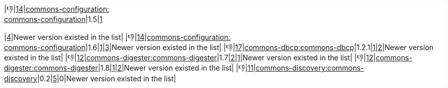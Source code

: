|👎|[14]((https://libraries.io/maven/commons-configuration:<br/>commons-configuration/sourcerank))|[commons-configuration:<br/>commons-configuration](https://mvnrepository.com/artifact/commons-configuration/commons-configuration/1.5)|1.5|<a href="javascript:void(0)" onclick='var x=document.getElementById("commons-configuration:<br/>commons-configuration:1.5-projects");x.style.display=x.style.display!="none"?"none":"block"'>1</a><div name="projects" style="display:none" id='commons-configuration:<br/>commons-configuration:1.5-projects' >HR_APP_IGW_WS_1_0_0</div>|<a href="javascript:void(0)" onclick='var x=document.getElementById("commons-configuration:<br/>commons-configuration:1.5-vulnerabilities");x.style.display=x.style.display!="none"?"none":"block"'>4</a><div name='vulnerabilities' style='display:none' id='commons-configuration:<br/>commons-configuration:1.5-vulnerabilities'>[sonatype-2015-0002](/vulnerabilities/sonatype-2015-0002/)<br />[✅CVE-2019-17571](/vulnerabilities/cve-2019-17571/)<br />[CVE-2014-0114](/vulnerabilities/cve-2014-0114/)<br />[CVE-2014-0114](/vulnerabilities/cve-2014-0114/)</div>|Newer version existed in the list|
|👎|[14]((https://libraries.io/maven/commons-configuration:<br/>commons-configuration/sourcerank))|[commons-configuration:<br/>commons-configuration](https://mvnrepository.com/artifact/commons-configuration/commons-configuration/1.6)|1.6|<a href="javascript:void(0)" onclick='var x=document.getElementById("commons-configuration:<br/>commons-configuration:1.6-projects");x.style.display=x.style.display!="none"?"none":"block"'>1</a><div name="projects" style="display:none" id='commons-configuration:<br/>commons-configuration:1.6-projects' >MSHR_MSHR_GATEWAY_APP_1_1_0</div>|<a href="javascript:void(0)" onclick='var x=document.getElementById("commons-configuration:<br/>commons-configuration:1.6-vulnerabilities");x.style.display=x.style.display!="none"?"none":"block"'>3</a><div name='vulnerabilities' style='display:none' id='commons-configuration:<br/>commons-configuration:1.6-vulnerabilities'>[sonatype-2015-0002](/vulnerabilities/sonatype-2015-0002/)<br />[CVE-2014-0114](/vulnerabilities/cve-2014-0114/)<br />[CVE-2014-0114](/vulnerabilities/cve-2014-0114/)</div>|Newer version existed in the list|
|👎|[17]((https://libraries.io/maven/commons-dbcp:commons-dbcp/sourcerank))|[commons-dbcp:commons-dbcp](https://mvnrepository.com/artifact/commons-dbcp/commons-dbcp/1.2.1)|1.2.1|<a href="javascript:void(0)" onclick='var x=document.getElementById("commons-dbcp:commons-dbcp:1.2.1-projects");x.style.display=x.style.display!="none"?"none":"block"'>1</a><div name="projects" style="display:none" id='commons-dbcp:commons-dbcp:1.2.1-projects' >eHS_IDEAS_LITE_1_0_0</div>|<a href="javascript:void(0)" onclick='var x=document.getElementById("commons-dbcp:commons-dbcp:1.2.1-vulnerabilities");x.style.display=x.style.display!="none"?"none":"block"'>2</a><div name='vulnerabilities' style='display:none' id='commons-dbcp:commons-dbcp:1.2.1-vulnerabilities'>[CVE-2012-0881](/vulnerabilities/cve-2012-0881/)<br />[CVE-2013-4002](/vulnerabilities/cve-2013-4002/)</div>|Newer version existed in the list|
|👎|[12]((https://libraries.io/maven/commons-digester:commons-digester/sourcerank))|[commons-digester:commons-digester](https://mvnrepository.com/artifact/commons-digester/commons-digester/1.7)|1.7|<a href="javascript:void(0)" onclick='var x=document.getElementById("commons-digester:commons-digester:1.7-projects");x.style.display=x.style.display!="none"?"none":"block"'>2</a><div name="projects" style="display:none" id='commons-digester:commons-digester:1.7-projects' >eHS_IDEAS_LITE_1_0_0<br />eHR_IDEAS_1_31_0</div>|<a href="javascript:void(0)" onclick='var x=document.getElementById("commons-digester:commons-digester:1.7-vulnerabilities");x.style.display=x.style.display!="none"?"none":"block"'>1</a><div name='vulnerabilities' style='display:none' id='commons-digester:commons-digester:1.7-vulnerabilities'>[CVE-2014-0114](/vulnerabilities/cve-2014-0114/)</div>|Newer version existed in the list|
|👎|[12]((https://libraries.io/maven/commons-digester:commons-digester/sourcerank))|[commons-digester:commons-digester](https://mvnrepository.com/artifact/commons-digester/commons-digester/1.8)|1.8|<a href="javascript:void(0)" onclick='var x=document.getElementById("commons-digester:commons-digester:1.8-projects");x.style.display=x.style.display!="none"?"none":"block"'>1</a><div name="projects" style="display:none" id='commons-digester:commons-digester:1.8-projects' >HR_APP_IGW_WS_1_0_0</div>|<a href="javascript:void(0)" onclick='var x=document.getElementById("commons-digester:commons-digester:1.8-vulnerabilities");x.style.display=x.style.display!="none"?"none":"block"'>2</a><div name='vulnerabilities' style='display:none' id='commons-digester:commons-digester:1.8-vulnerabilities'>[CVE-2014-0114](/vulnerabilities/cve-2014-0114/)<br />[✅CVE-2019-17571](/vulnerabilities/cve-2019-17571/)</div>|Newer version existed in the list|
|👎|[11]((https://libraries.io/maven/commons-discovery:commons-discovery/sourcerank))|[commons-discovery:commons-discovery](https://mvnrepository.com/artifact/commons-discovery/commons-discovery/0.2)|0.2|<a href="javascript:void(0)" onclick='var x=document.getElementById("commons-discovery:commons-discovery:0.2-projects");x.style.display=x.style.display!="none"?"none":"block"'>5</a><div name="projects" style="display:none" id='commons-discovery:commons-discovery:0.2-projects' >eHS_IDEAS_LITE_1_0_0<br />eHS_IDEAS2_LITE_1_0_0<br />eHR_IDEAS2_1_0_11<br />ADS_ADSM_BKSRV_SLT_1_3_5<br />ADS_ADSM_BKAPP_APP_1_1_3</div>|0|Newer version existed in the list|